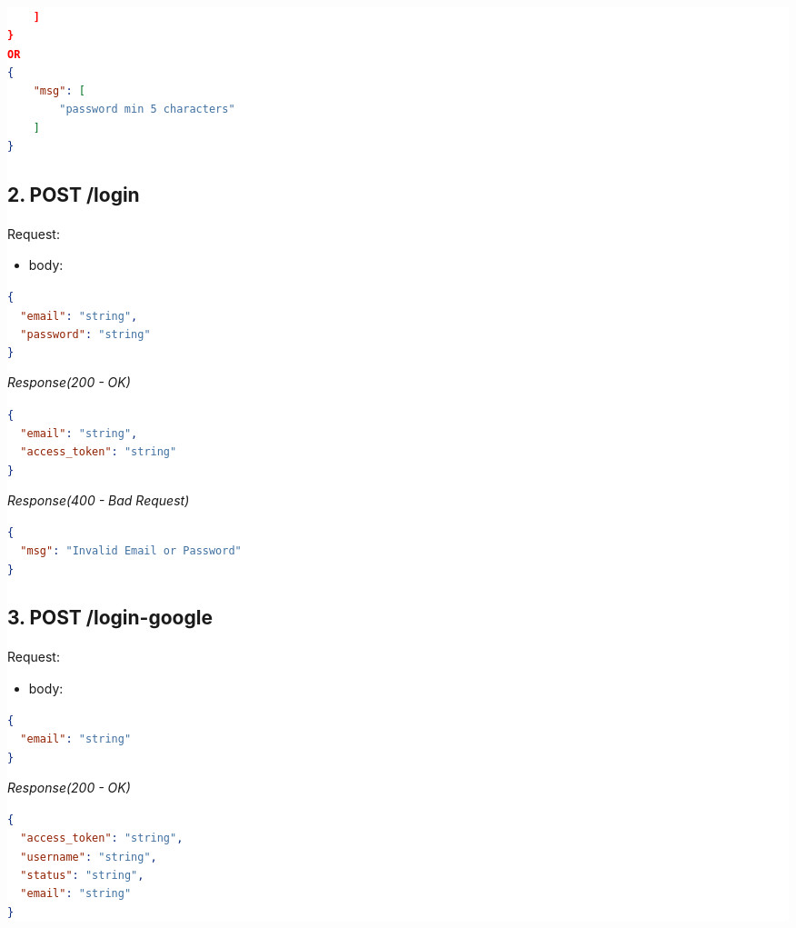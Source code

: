 ```json
    ]
}
OR
{
    "msg": [
        "password min 5 characters"
    ]
}
```

## 2. POST /login

Request:

- body:

```json
{
  "email": "string",
  "password": "string"
}
```

_Response(200 - OK)_

```json
{
  "email": "string",
  "access_token": "string"
}
```

_Response(400 - Bad Request)_

```json
{
  "msg": "Invalid Email or Password"
}
```

## 3. POST /login-google

Request:

- body:

```json
{
  "email": "string"
}
```

_Response(200 - OK)_

```json
{
  "access_token": "string",
  "username": "string",
  "status": "string",
  "email": "string"
}
```
